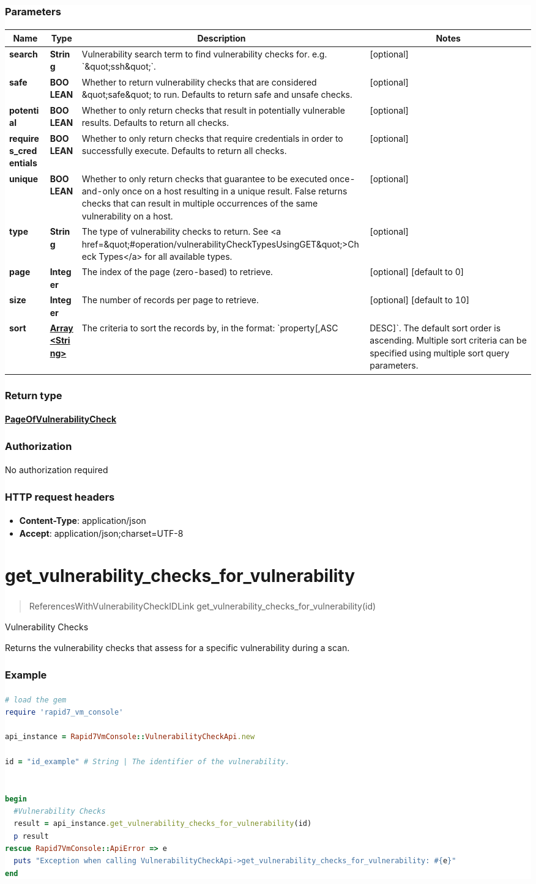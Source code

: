 ### Parameters

Name | Type | Description  | Notes
------------- | ------------- | ------------- | -------------
 **search** | **String**| Vulnerability search term to find vulnerability checks for. e.g. &#x60;\&quot;ssh\&quot;&#x60;. | [optional] 
 **safe** | **BOOLEAN**| Whether to return vulnerability checks that are considered \&quot;safe\&quot; to run. Defaults to return safe and unsafe checks. | [optional] 
 **potential** | **BOOLEAN**| Whether to only return checks that result in potentially vulnerable results. Defaults to return all checks. | [optional] 
 **requires_credentials** | **BOOLEAN**| Whether to only return checks that require credentials in order to successfully execute. Defaults to return all checks. | [optional] 
 **unique** | **BOOLEAN**| Whether to only return checks that guarantee to be executed once-and-only once on a host resulting in a unique result. False returns checks that can result in multiple occurrences of the same vulnerability on a host. | [optional] 
 **type** | **String**| The type of vulnerability checks to return. See &lt;a href&#x3D;\&quot;#operation/vulnerabilityCheckTypesUsingGET\&quot;&gt;Check Types&lt;/a&gt; for all available types. | [optional] 
 **page** | **Integer**| The index of the page (zero-based) to retrieve. | [optional] [default to 0]
 **size** | **Integer**| The number of records per page to retrieve. | [optional] [default to 10]
 **sort** | [**Array&lt;String&gt;**](String.md)| The criteria to sort the records by, in the format: &#x60;property[,ASC|DESC]&#x60;. The default sort order is ascending. Multiple sort criteria can be specified using multiple sort query parameters. | [optional] 

### Return type

[**PageOfVulnerabilityCheck**](PageOfVulnerabilityCheck.md)

### Authorization

No authorization required

### HTTP request headers

 - **Content-Type**: application/json
 - **Accept**: application/json;charset=UTF-8



# **get_vulnerability_checks_for_vulnerability**
> ReferencesWithVulnerabilityCheckIDLink get_vulnerability_checks_for_vulnerability(id)

Vulnerability Checks

Returns the vulnerability checks that assess for a specific vulnerability during a scan.

### Example
```ruby
# load the gem
require 'rapid7_vm_console'

api_instance = Rapid7VmConsole::VulnerabilityCheckApi.new

id = "id_example" # String | The identifier of the vulnerability.


begin
  #Vulnerability Checks
  result = api_instance.get_vulnerability_checks_for_vulnerability(id)
  p result
rescue Rapid7VmConsole::ApiError => e
  puts "Exception when calling VulnerabilityCheckApi->get_vulnerability_checks_for_vulnerability: #{e}"
end
```